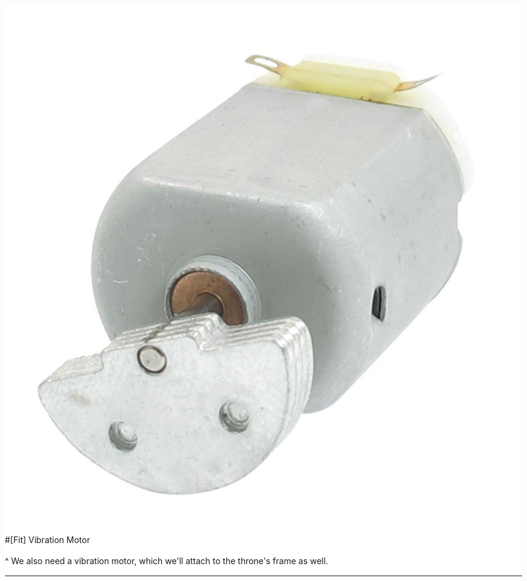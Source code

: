 ![Inline](vibration-motor.jpg)

#[Fit] Vibration Motor

^ We also need a vibration motor, which we'll attach to the throne's frame as well. 

----
